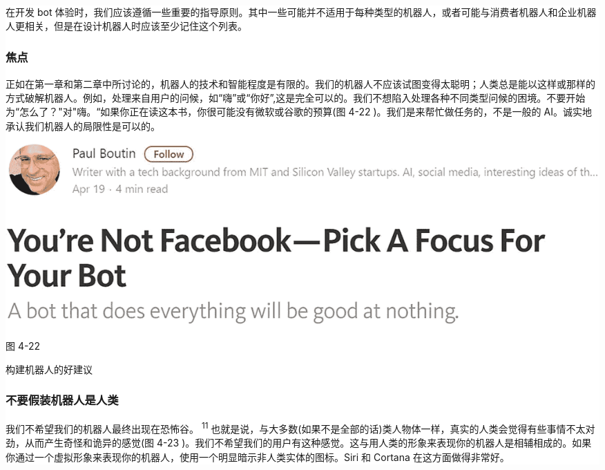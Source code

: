 在开发 bot 体验时，我们应该遵循一些重要的指导原则。其中一些可能并不适用于每种类型的机器人，或者可能与消费者机器人和企业机器人更相关，但是在设计机器人时应该至少记住这个列表。

### 焦点

正如在第一章和第二章中所讨论的，机器人的技术和智能程度是有限的。我们的机器人不应该试图变得太聪明；人类总是能以这样或那样的方式破解机器人。例如，处理来自用户的问候，如“嗨”或“你好”,这是完全可以的。我们不想陷入处理各种不同类型问候的困境。不要开始为“怎么了？"对"嗨。“如果你正在读这本书，你很可能没有微软或谷歌的预算(图 4-22 )。我们是来帮忙做任务的，不是一般的 AI。诚实地承认我们机器人的局限性是可以的。

![img/455925_1_En_4_Chapter/455925_1_En_4_Fig22_HTML.jpg](img/455925_1_En_4_Fig22_HTML.jpg)

图 4-22

构建机器人的好建议

### 不要假装机器人是人类

我们不希望我们的机器人最终出现在恐怖谷。 <sup>11</sup> 也就是说，与大多数(如果不是全部的话)类人物体一样，真实的人类会觉得有些事情不太对劲，从而产生奇怪和诡异的感觉(图 4-23 )。我们不希望我们的用户有这种感觉。这与用人类的形象来表现你的机器人是相辅相成的。如果你通过一个虚拟形象来表现你的机器人，使用一个明显暗示非人类实体的图标。Siri 和 Cortana 在这方面做得非常好。
